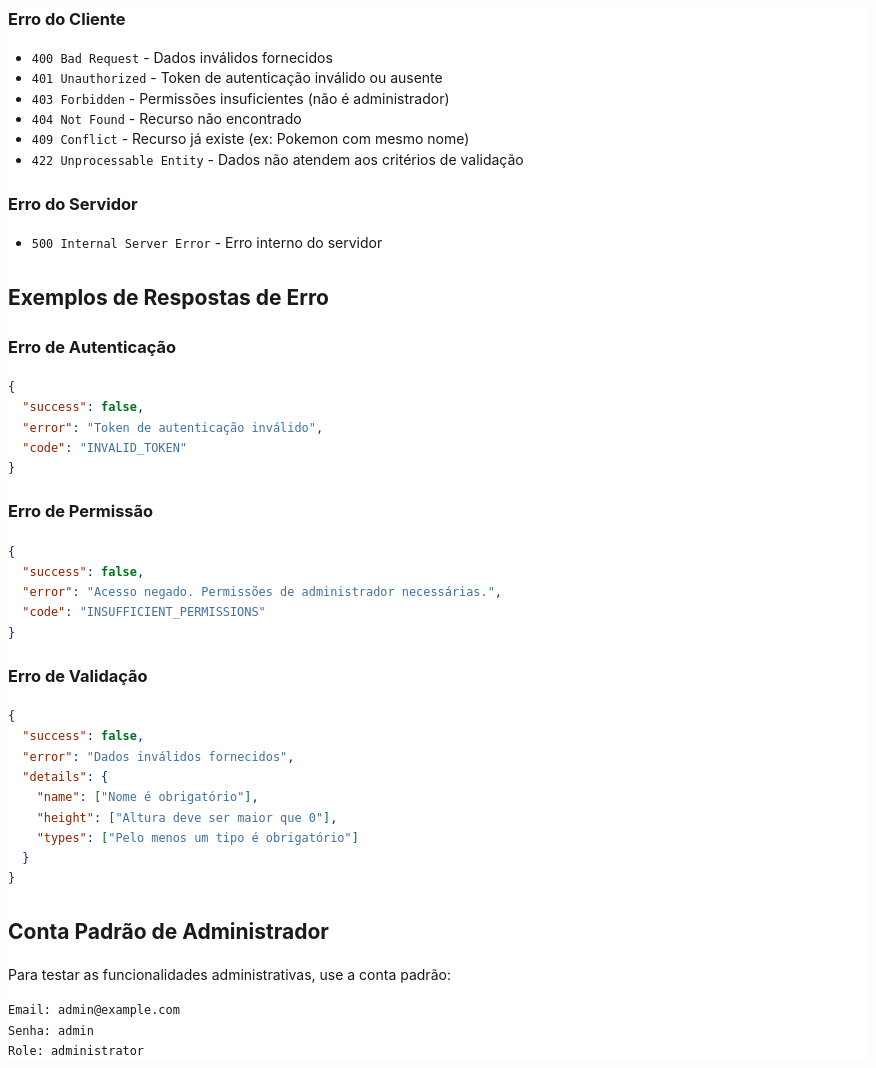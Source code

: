 ### Erro do Cliente
- `400 Bad Request` - Dados inválidos fornecidos
- `401 Unauthorized` - Token de autenticação inválido ou ausente
- `403 Forbidden` - Permissões insuficientes (não é administrador)
- `404 Not Found` - Recurso não encontrado
- `409 Conflict` - Recurso já existe (ex: Pokemon com mesmo nome)
- `422 Unprocessable Entity` - Dados não atendem aos critérios de validação

### Erro do Servidor
- `500 Internal Server Error` - Erro interno do servidor

## Exemplos de Respostas de Erro

### Erro de Autenticação
```json
{
  "success": false,
  "error": "Token de autenticação inválido",
  "code": "INVALID_TOKEN"
}
```

### Erro de Permissão
```json
{
  "success": false,
  "error": "Acesso negado. Permissões de administrador necessárias.",
  "code": "INSUFFICIENT_PERMISSIONS"
}
```

### Erro de Validação
```json
{
  "success": false,
  "error": "Dados inválidos fornecidos",
  "details": {
    "name": ["Nome é obrigatório"],
    "height": ["Altura deve ser maior que 0"],
    "types": ["Pelo menos um tipo é obrigatório"]
  }
}
```

## Conta Padrão de Administrador

Para testar as funcionalidades administrativas, use a conta padrão:

```
Email: admin@example.com
Senha: admin
Role: administrator
```
